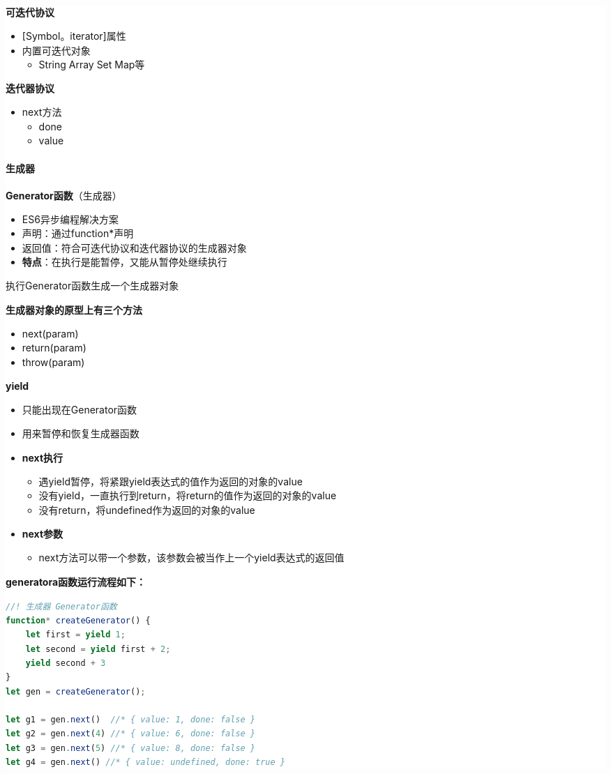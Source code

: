 **可迭代协议**

+ [Symbol。iterator]属性
+ 内置可迭代对象
  + String Array Set Map等

**迭代器协议**

+ next方法
  + done
  + value



#### **生成器**

**Generator函数**（生成器）

+ ES6异步编程解决方案
+ 声明：通过function*声明
+ 返回值：符合可迭代协议和迭代器协议的生成器对象
+ **特点**：在执行是能暂停，又能从暂停处继续执行

执行Generator函数生成一个生成器对象

**生成器对象的原型上有三个方法**

+ next(param)
+ return(param)
+ throw(param)

**yield**

+ 只能出现在Generator函数
+ 用来暂停和恢复生成器函数
+ **next执行**
  + 遇yield暂停，将紧跟yield表达式的值作为返回的对象的value
  + 没有yield，一直执行到return，将return的值作为返回的对象的value
  + 没有return，将undefined作为返回的对象的value

+ **next参数**
  + next方法可以带一个参数，该参数会被当作上一个yield表达式的返回值

**generatora函数运行流程如下：**

```js
//! 生成器 Generator函数
function* createGenerator() {
    let first = yield 1;
    let second = yield first + 2;
    yield second + 3
}
let gen = createGenerator();

let g1 = gen.next()  //* { value: 1, done: false }
let g2 = gen.next(4) //* { value: 6, done: false }
let g3 = gen.next(5) //* { value: 8, done: false }
let g4 = gen.next() //* { value: undefined, done: true }
```
